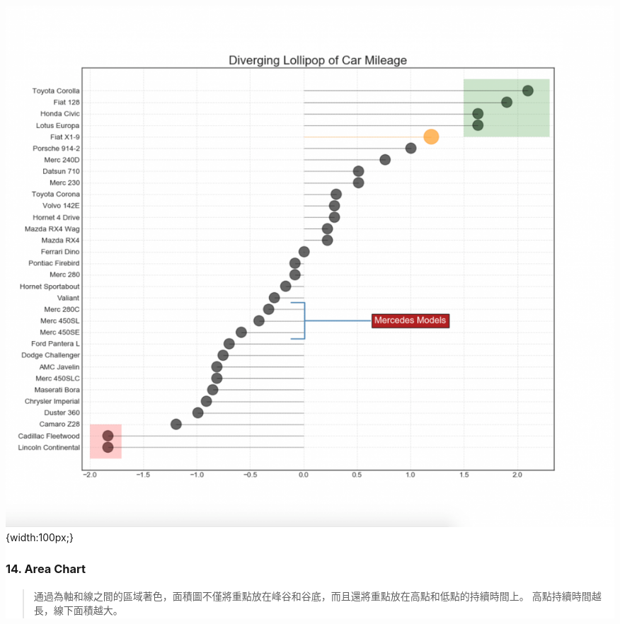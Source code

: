 ![Alt text](resource/13_Diverging_Lollipop_Matplotlib-min.png){width:100px;}
### 14. Area Chart
> 通過為軸和線之間的區域著色，面積圖不僅將重點放在峰谷和谷底，而且還將重點放在高點和低點的持續時間上。 高點持續時間越長，線下面積越大。